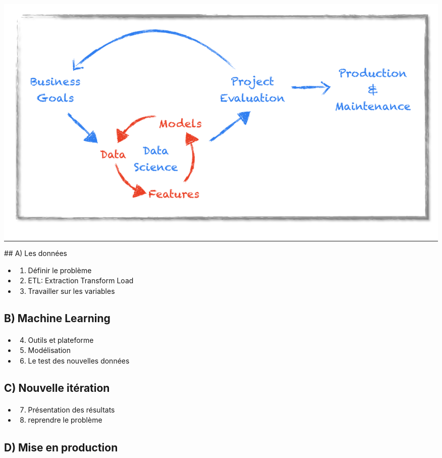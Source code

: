 <img src=/assets/01/predicsis_data_science_workflow.png>
    </div>
</div>
<hr class='vline' />
<div style='float:left; width:45%;  '>
    <div data-markdown>
## A) Les données

* 1)  Définir le problème

* 2) ETL: Extraction Transform Load

* 3) Travailler sur les variables

## B) Machine Learning

* 4) Outils et plateforme
* 5) Modélisation
* 6) Le test des nouvelles données

## C) Nouvelle itération

* 7) Présentation des résultats
* 8) reprendre le problème


## D) Mise en production
